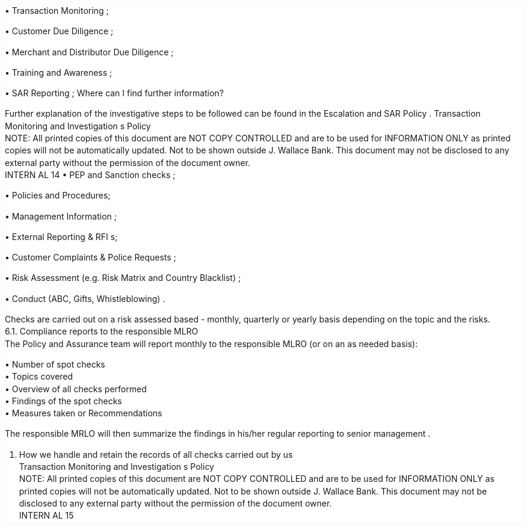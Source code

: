 • Transaction Monitoring ; 
 
• Customer Due Diligence ; 
 
• Merchant and Distributor  Due Diligence ; 
 
• Training and Awareness ; 
 
•  SAR Reporting ; 
 Where can I find further information?  
 
Further explanation of the investigative steps to be 
followed can be found in the  Escalation and SAR Policy . 
Transaction Monitoring and Investigation s Policy  
NOTE: All printed copies of this document are NOT COPY CONTROLLED and are to be 
used for INFORMATION ONLY as printed copies will not be automatically updated.  Not 
to be shown outside J. Wallace Bank. This document may not be disclosed to any external 
party without the permission of the document owner.   
INTERN AL 
 14 
• PEP and Sanction checks ; 
 
• Policies and Procedures;  
 
• Management Information ; 
 
• External Reporting & RFI s; 
 
• Customer Complaints & Police Requests ; 
 
• Risk Assessment (e.g. Risk Matrix and Country Blacklist) ; 
 
• Conduct (ABC, Gifts, Whistleblowing) . 
 
Checks are carried out on a risk assessed based - monthly, quarterly or 
yearly basis depending on the topic and the risks.  
6.1. Compliance reports to the responsible MLRO  
The Policy and Assurance team will report  monthly  to the responsible 
MLRO (or on an as needed basis):  
 
• Number of spot checks  
• Topics covered  
• Overview of all checks performed  
• Findings of the spot checks  
• Measures taken or Recommendations  
 
The responsible MRLO will then summarize the findings in his/her 
regular reporting to senior management . 
 
1. How we handle and retain the records of all checks carried out by us  
Transaction Monitoring and Investigation s Policy  
NOTE: All printed copies of this document are NOT COPY CONTROLLED and are to be 
used for INFORMATION ONLY as printed copies will not be automatically updated.  Not 
to be shown outside J. Wallace Bank. This document may not be disclosed to any external 
party without the permission of the document owner.   
INTERN AL 
 15 
 